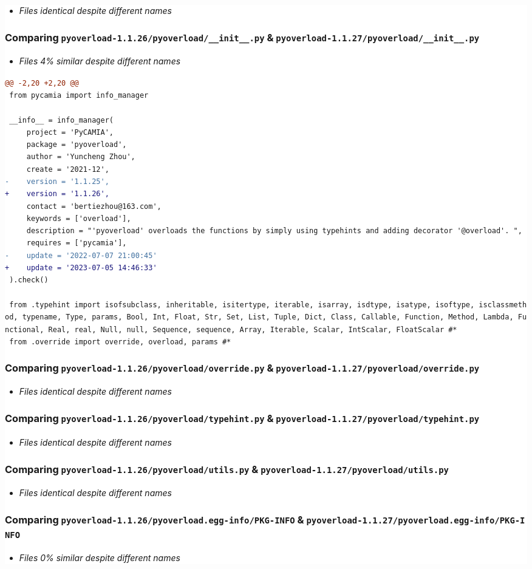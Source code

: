  * *Files identical despite different names*

### Comparing `pyoverload-1.1.26/pyoverload/__init__.py` & `pyoverload-1.1.27/pyoverload/__init__.py`

 * *Files 4% similar despite different names*

```diff
@@ -2,20 +2,20 @@
 from pycamia import info_manager
 
 __info__ = info_manager(
     project = 'PyCAMIA',
     package = 'pyoverload',
     author = 'Yuncheng Zhou',
     create = '2021-12',
-    version = '1.1.25',
+    version = '1.1.26',
     contact = 'bertiezhou@163.com',
     keywords = ['overload'],
     description = "'pyoverload' overloads the functions by simply using typehints and adding decorator '@overload'. ",
     requires = ['pycamia'],
-    update = '2022-07-07 21:00:45'
+    update = '2023-07-05 14:46:33'
 ).check()
 
 from .typehint import isofsubclass, inheritable, isitertype, iterable, isarray, isdtype, isatype, isoftype, isclassmethod, typename, Type, params, Bool, Int, Float, Str, Set, List, Tuple, Dict, Class, Callable, Function, Method, Lambda, Functional, Real, real, Null, null, Sequence, sequence, Array, Iterable, Scalar, IntScalar, FloatScalar #*
 from .override import override, overload, params #*
```

### Comparing `pyoverload-1.1.26/pyoverload/override.py` & `pyoverload-1.1.27/pyoverload/override.py`

 * *Files identical despite different names*

### Comparing `pyoverload-1.1.26/pyoverload/typehint.py` & `pyoverload-1.1.27/pyoverload/typehint.py`

 * *Files identical despite different names*

### Comparing `pyoverload-1.1.26/pyoverload/utils.py` & `pyoverload-1.1.27/pyoverload/utils.py`

 * *Files identical despite different names*

### Comparing `pyoverload-1.1.26/pyoverload.egg-info/PKG-INFO` & `pyoverload-1.1.27/pyoverload.egg-info/PKG-INFO`

 * *Files 0% similar despite different names*
